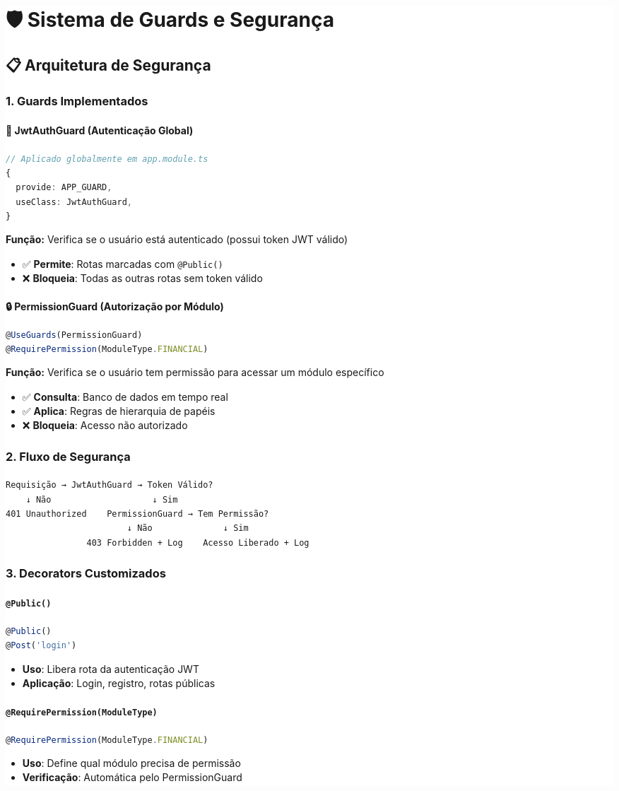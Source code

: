 # 🛡️ Sistema de Guards e Segurança

## 📋 Arquitetura de Segurança

### 1. **Guards Implementados**

#### 🔐 **JwtAuthGuard** (Autenticação Global)
```typescript
// Aplicado globalmente em app.module.ts
{
  provide: APP_GUARD,
  useClass: JwtAuthGuard,
}
```

**Função:** Verifica se o usuário está autenticado (possui token JWT válido)
- ✅ **Permite**: Rotas marcadas com `@Public()`
- ❌ **Bloqueia**: Todas as outras rotas sem token válido

#### 🔒 **PermissionGuard** (Autorização por Módulo)
```typescript
@UseGuards(PermissionGuard)
@RequirePermission(ModuleType.FINANCIAL)
```

**Função:** Verifica se o usuário tem permissão para acessar um módulo específico
- ✅ **Consulta**: Banco de dados em tempo real
- ✅ **Aplica**: Regras de hierarquia de papéis
- ❌ **Bloqueia**: Acesso não autorizado

### 2. **Fluxo de Segurança**

```
Requisição → JwtAuthGuard → Token Válido? 
    ↓ Não                    ↓ Sim
401 Unauthorized    PermissionGuard → Tem Permissão?
                        ↓ Não              ↓ Sim
                403 Forbidden + Log    Acesso Liberado + Log
```

### 3. **Decorators Customizados**

#### `@Public()`
```typescript
@Public()
@Post('login')
```
- **Uso**: Libera rota da autenticação JWT
- **Aplicação**: Login, registro, rotas públicas

#### `@RequirePermission(ModuleType)`
```typescript
@RequirePermission(ModuleType.FINANCIAL)
```
- **Uso**: Define qual módulo precisa de permissão
- **Verificação**: Automática pelo PermissionGuard

